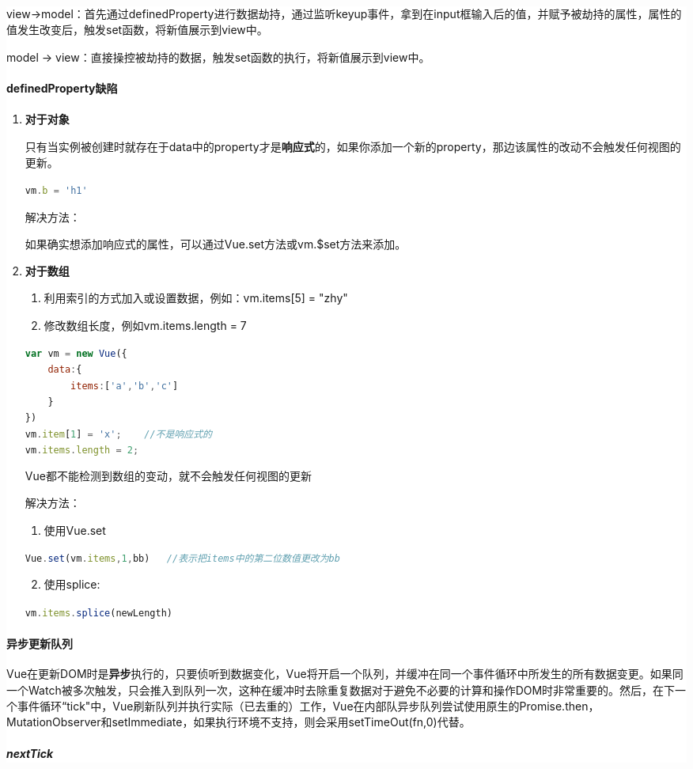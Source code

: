 view->model：首先通过definedProperty进行数据劫持，通过监听keyup事件，拿到在input框输入后的值，并赋予被劫持的属性，属性的值发生改变后，触发set函数，将新值展示到view中。

model -> view：直接操控被劫持的数据，触发set函数的执行，将新值展示到view中。

#### definedProperty缺陷

1. **对于对象**

   只有当实例被创建时就存在于data中的property才是**响应式**的，如果你添加一个新的property，那边该属性的改动不会触发任何视图的更新。

   ```javascript
   vm.b = 'h1'
   ```

   解决方法：

   如果确实想添加响应式的属性，可以通过Vue.set方法或vm.$set方法来添加。

2. **对于数组**

   1. 利用索引的方式加入或设置数据，例如：vm.items[5] = "zhy"

   2. 修改数组长度，例如vm.items.length = 7

   ```javascript
   var vm = new Vue({
       data:{
           items:['a','b','c']
       }
   })
   vm.item[1] = 'x';	//不是响应式的
   vm.items.length = 2;
   
   ```

   Vue都不能检测到数组的变动，就不会触发任何视图的更新

   解决方法：

   1. 使用Vue.set

   ```javascript
   Vue.set(vm.items,1,bb)	//表示把items中的第二位数值更改为bb
   ```

   2. 使用splice:

   ```javascript
   vm.items.splice(newLength)
   ```



#### 异步更新队列

Vue在更新DOM时是**异步**执行的，只要侦听到数据变化，Vue将开启一个队列，并缓冲在同一个事件循环中所发生的所有数据变更。如果同一个Watch被多次触发，只会推入到队列一次，这种在缓冲时去除重复数据对于避免不必要的计算和操作DOM时非常重要的。然后，在下一个事件循环“tick"中，Vue刷新队列并执行实际（已去重的）工作，Vue在内部队异步队列尝试使用原生的Promise.then，MutationObserver和setImmediate，如果执行环境不支持，则会采用setTimeOut(fn,0)代替。

##### nextTick
